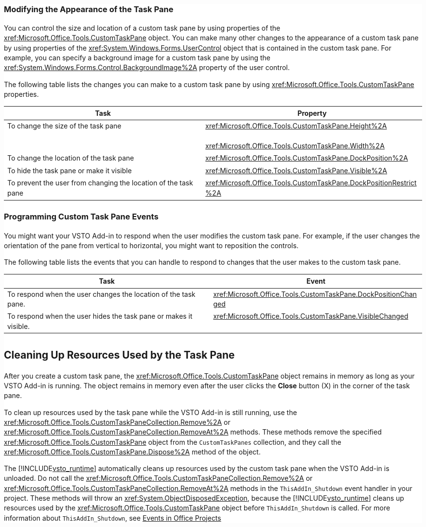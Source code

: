 ### Modifying the Appearance of the Task Pane  
 You can control the size and location of a custom task pane by using properties of the <xref:Microsoft.Office.Tools.CustomTaskPane> object. You can make many other changes to the appearance of a custom task pane by using properties of the <xref:System.Windows.Forms.UserControl> object that is contained in the custom task pane. For example, you can specify a background image for a custom task pane by using the <xref:System.Windows.Forms.Control.BackgroundImage%2A> property of the user control.  
  
 The following table lists the changes you can make to a custom task pane by using <xref:Microsoft.Office.Tools.CustomTaskPane> properties.  
  
|Task|Property|  
|----------|--------------|  
|To change the size of the task pane|<xref:Microsoft.Office.Tools.CustomTaskPane.Height%2A><br /><br /> <xref:Microsoft.Office.Tools.CustomTaskPane.Width%2A>|  
|To change the location of the task pane|<xref:Microsoft.Office.Tools.CustomTaskPane.DockPosition%2A>|  
|To hide the task pane or make it visible|<xref:Microsoft.Office.Tools.CustomTaskPane.Visible%2A>|  
|To prevent the user from changing the location of the task pane|<xref:Microsoft.Office.Tools.CustomTaskPane.DockPositionRestrict%2A>|  
  
### Programming Custom Task Pane Events  
 You might want your VSTO Add-in to respond when the user modifies the custom task pane. For example, if the user changes the orientation of the pane from vertical to horizontal, you might want to reposition the controls.  
  
 The following table lists the events that you can handle to respond to changes that the user makes to the custom task pane.  
  
|Task|Event|  
|----------|-----------|  
|To respond when the user changes the location of the task pane.|<xref:Microsoft.Office.Tools.CustomTaskPane.DockPositionChanged>|  
|To respond when the user hides the task pane or makes it visible.|<xref:Microsoft.Office.Tools.CustomTaskPane.VisibleChanged>|  
  
## Cleaning Up Resources Used by the Task Pane  
 After you create a custom task pane, the <xref:Microsoft.Office.Tools.CustomTaskPane> object remains in memory as long as your VSTO Add-in is running. The object remains in memory even after the user clicks the **Close** button (X) in the corner of the task pane.  
  
 To clean up resources used by the task pane while the VSTO Add-in is still running, use the <xref:Microsoft.Office.Tools.CustomTaskPaneCollection.Remove%2A> or <xref:Microsoft.Office.Tools.CustomTaskPaneCollection.RemoveAt%2A> methods. These methods remove the specified <xref:Microsoft.Office.Tools.CustomTaskPane> object from the `CustomTaskPanes` collection, and they call the <xref:Microsoft.Office.Tools.CustomTaskPane.Dispose%2A> method of the object.  
  
 The [!INCLUDE[vsto_runtime](../vsto/includes/vsto-runtime-md.md)] automatically cleans up resources used by the custom task pane when the VSTO Add-in is unloaded. Do not call the <xref:Microsoft.Office.Tools.CustomTaskPaneCollection.Remove%2A> or <xref:Microsoft.Office.Tools.CustomTaskPaneCollection.RemoveAt%2A> methods in the `ThisAddIn_Shutdown` event handler in your project. These methods will throw an <xref:System.ObjectDisposedException>, because the [!INCLUDE[vsto_runtime](../vsto/includes/vsto-runtime-md.md)] cleans up resources used by the <xref:Microsoft.Office.Tools.CustomTaskPane> object before `ThisAddIn_Shutdown` is called. For more information about `ThisAddIn_Shutdown`, see [Events in Office Projects](../vsto/events-in-office-projects.md)  
  